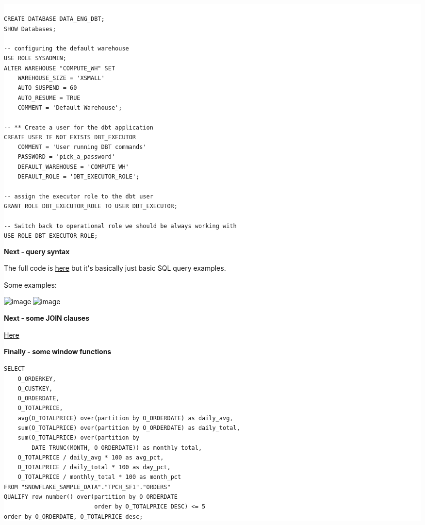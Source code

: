 ```

CREATE DATABASE DATA_ENG_DBT;
SHOW Databases;

-- configuring the default warehouse
USE ROLE SYSADMIN;
ALTER WAREHOUSE "COMPUTE_WH" SET
    WAREHOUSE_SIZE = 'XSMALL'
    AUTO_SUSPEND = 60
    AUTO_RESUME = TRUE
    COMMENT = 'Default Warehouse';

-- ** Create a user for the dbt application
CREATE USER IF NOT EXISTS DBT_EXECUTOR
    COMMENT = 'User running DBT commands'
    PASSWORD = 'pick_a_password'
    DEFAULT_WAREHOUSE = 'COMPUTE_WH'
    DEFAULT_ROLE = 'DBT_EXECUTOR_ROLE';

-- assign the executor role to the dbt user
GRANT ROLE DBT_EXECUTOR_ROLE TO USER DBT_EXECUTOR;

-- Switch back to operational role we should be always working with
USE ROLE DBT_EXECUTOR_ROLE;
```

**Next - query syntax**

The full code is [here](https://github.com/PacktPublishing/Data-engineering-with-dbt/blob/main/Chapter_01/01_04_Query_syntax.sql) but it's basically just basic SQL query examples.

Some examples:

<img width="1349" alt="image" src="https://github.com/user-attachments/assets/26830aeb-72ce-4da0-ad81-ee87ecb231c3" />

<img width="1344" alt="image" src="https://github.com/user-attachments/assets/f029fb77-df94-4e56-9217-6728deecf27b" />

**Next - some JOIN clauses**

[Here](https://github.com/PacktPublishing/Data-engineering-with-dbt/blob/main/Chapter_01/01_05_JOIN_clause.sql)

**Finally - some window functions**

```
SELECT
    O_ORDERKEY,
    O_CUSTKEY,
    O_ORDERDATE,
    O_TOTALPRICE,
    avg(O_TOTALPRICE) over(partition by O_ORDERDATE) as daily_avg,
    sum(O_TOTALPRICE) over(partition by O_ORDERDATE) as daily_total,
    sum(O_TOTALPRICE) over(partition by
        DATE_TRUNC(MONTH, O_ORDERDATE)) as monthly_total,
    O_TOTALPRICE / daily_avg * 100 as avg_pct,
    O_TOTALPRICE / daily_total * 100 as day_pct,
    O_TOTALPRICE / monthly_total * 100 as month_pct
FROM "SNOWFLAKE_SAMPLE_DATA"."TPCH_SF1"."ORDERS"
QUALIFY row_number() over(partition by O_ORDERDATE
                          order by O_TOTALPRICE DESC) <= 5
order by O_ORDERDATE, O_TOTALPRICE desc;
```
